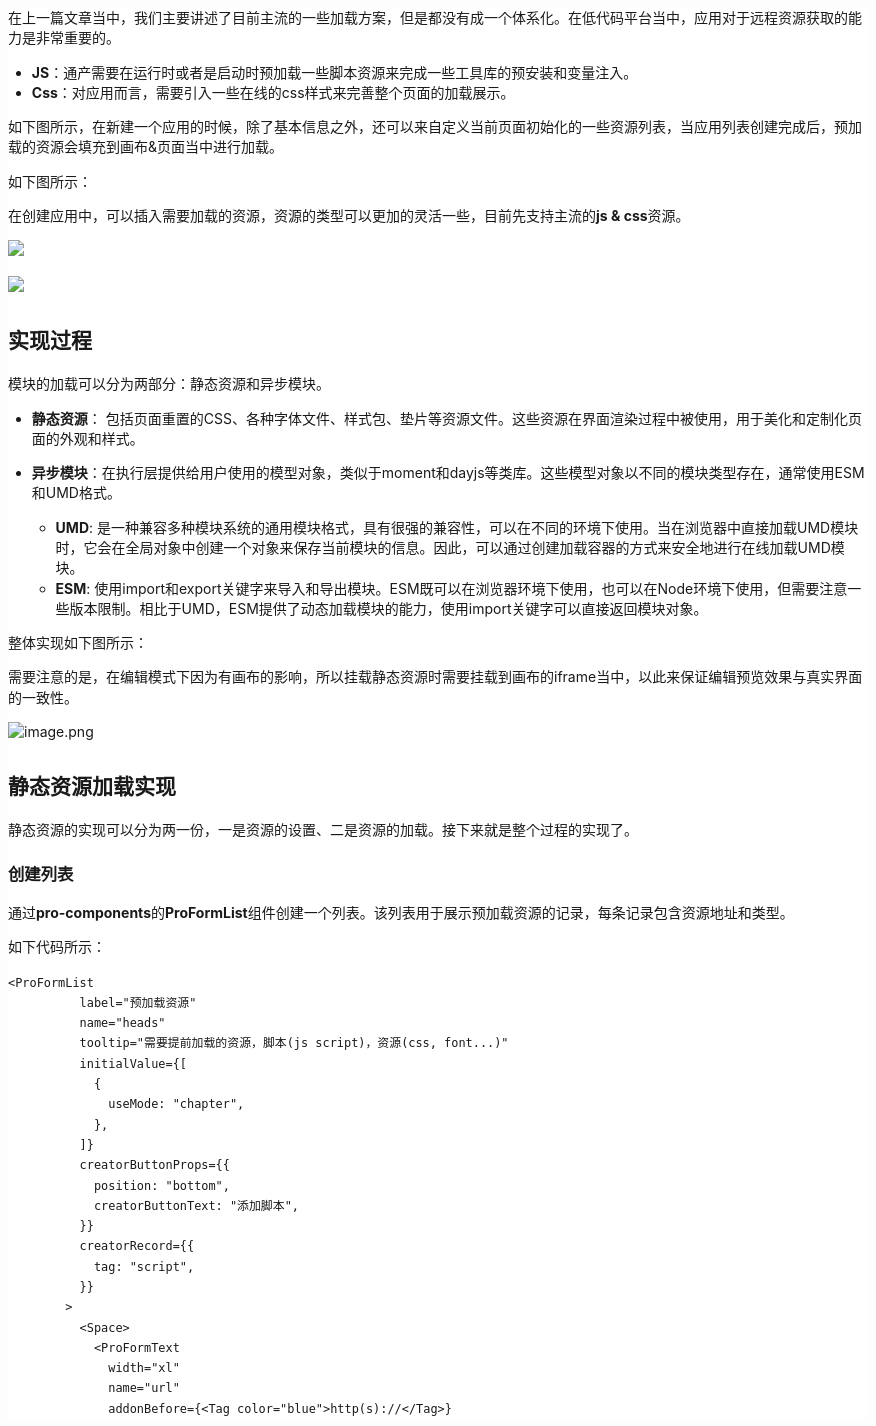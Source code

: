 在上一篇文章当中，我们主要讲述了目前主流的一些加载方案，但是都没有成一个体系化。在低代码平台当中，应用对于远程资源获取的能力是非常重要的。

-   **JS**：通产需要在运行时或者是启动时预加载一些脚本资源来完成一些工具库的预安装和变量注入。
-   **Css**：对应用而言，需要引入一些在线的css样式来完善整个页面的加载展示。

如下图所示，在新建一个应用的时候，除了基本信息之外，还可以来自定义当前页面初始化的一些资源列表，当应用列表创建完成后，预加载的资源会填充到画布&页面当中进行加载。

如下图所示：

在创建应用中，可以插入需要加载的资源，资源的类型可以更加的灵活一些，目前先支持主流的**js & css**资源。

![](https://p3-juejin.byteimg.com/tos-cn-i-k3u1fbpfcp/290b288952724549b64d675b17f8fb96~tplv-k3u1fbpfcp-jj-mark:0:0:0:0:q75.image#?w=3858&h=2014&s=474967&e=png&b=767676)

![](https://p3-juejin.byteimg.com/tos-cn-i-k3u1fbpfcp/2eaea73c83ce44a388d53efab46c36d0~tplv-k3u1fbpfcp-jj-mark:0:0:0:0:q75.image#?w=2162&h=606&s=211244&e=png&b=fefefe)

## 实现过程

模块的加载可以分为两部分：静态资源和异步模块。

-   **静态资源**： 包括页面重置的CSS、各种字体文件、样式包、垫片等资源文件。这些资源在界面渲染过程中被使用，用于美化和定制化页面的外观和样式。

-   **异步模块**：在执行层提供给用户使用的模型对象，类似于moment和dayjs等类库。这些模型对象以不同的模块类型存在，通常使用ESM和UMD格式。

    -   **UMD**: 是一种兼容多种模块系统的通用模块格式，具有很强的兼容性，可以在不同的环境下使用。当在浏览器中直接加载UMD模块时，它会在全局对象中创建一个对象来保存当前模块的信息。因此，可以通过创建加载容器的方式来安全地进行在线加载UMD模块。
    -   **ESM**: 使用import和export关键字来导入和导出模块。ESM既可以在浏览器环境下使用，也可以在Node环境下使用，但需要注意一些版本限制。相比于UMD，ESM提供了动态加载模块的能力，使用import关键字可以直接返回模块对象。

整体实现如下图所示：

需要注意的是，在编辑模式下因为有画布的影响，所以挂载静态资源时需要挂载到画布的iframe当中，以此来保证编辑预览效果与真实界面的一致性。


![image.png](https://p6-juejin.byteimg.com/tos-cn-i-k3u1fbpfcp/fda502918baf446995689b5780ddd328~tplv-k3u1fbpfcp-jj-mark:0:0:0:0:q75.image#?w=4492&h=3106&s=304064&e=png&b=f2f3fa)

## 静态资源加载实现

静态资源的实现可以分为两一份，一是资源的设置、二是资源的加载。接下来就是整个过程的实现了。

### 创建列表

通过**pro-components**的**ProFormList**组件创建一个列表。该列表用于展示预加载资源的记录，每条记录包含资源地址和类型。

如下代码所示：

```tsx
<ProFormList
          label="预加载资源"
          name="heads"
          tooltip="需要提前加载的资源，脚本(js script)，资源(css, font...)"
          initialValue={[
            {
              useMode: "chapter",
            },
          ]}
          creatorButtonProps={{
            position: "bottom",
            creatorButtonText: "添加脚本",
          }}
          creatorRecord={{
            tag: "script",
          }}
        >
          <Space>
            <ProFormText
              width="xl"
              name="url"
              addonBefore={<Tag color="blue">http(s)://</Tag>}
```